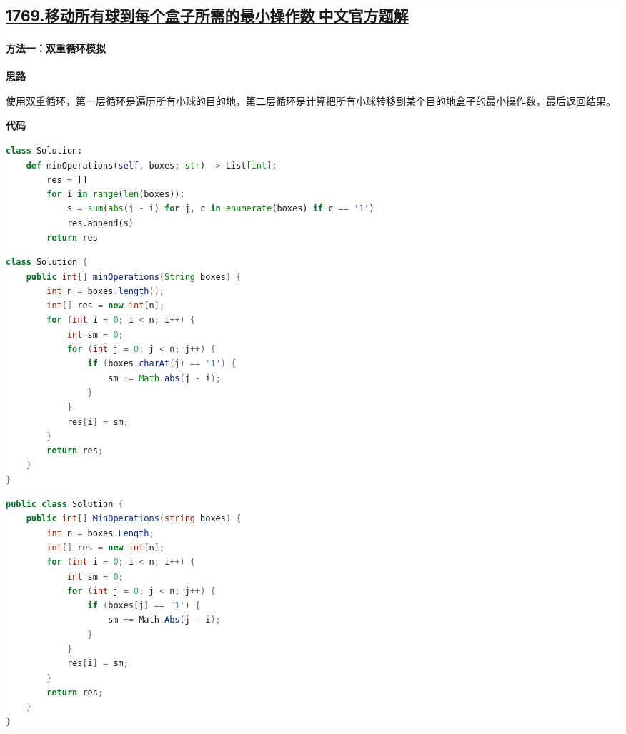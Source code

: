 ## [1769.移动所有球到每个盒子所需的最小操作数 中文官方题解](https://leetcode.cn/problems/minimum-number-of-operations-to-move-all-balls-to-each-box/solutions/100000/yi-dong-suo-you-qiu-dao-mei-ge-he-zi-suo-y50e)

#### 方法一：双重循环模拟

**思路**

使用双重循环，第一层循环是遍历所有小球的目的地，第二层循环是计算把所有小球转移到某个目的地盒子的最小操作数，最后返回结果。

**代码**

```Python [sol1-Python3]
class Solution:
    def minOperations(self, boxes: str) -> List[int]:
        res = []
        for i in range(len(boxes)):
            s = sum(abs(j - i) for j, c in enumerate(boxes) if c == '1')
            res.append(s)
        return res
```

```Java [sol1-Java]
class Solution {
    public int[] minOperations(String boxes) {
        int n = boxes.length();
        int[] res = new int[n];
        for (int i = 0; i < n; i++) {
            int sm = 0;
            for (int j = 0; j < n; j++) {
                if (boxes.charAt(j) == '1') {
                    sm += Math.abs(j - i);
                }
            }
            res[i] = sm;
        }
        return res;
    }
}
```

```C# [sol1-C#]
public class Solution {
    public int[] MinOperations(string boxes) {
        int n = boxes.Length;
        int[] res = new int[n];
        for (int i = 0; i < n; i++) {
            int sm = 0;
            for (int j = 0; j < n; j++) {
                if (boxes[j] == '1') {
                    sm += Math.Abs(j - i);
                }
            }
            res[i] = sm;
        }
        return res;
    }
}
```
